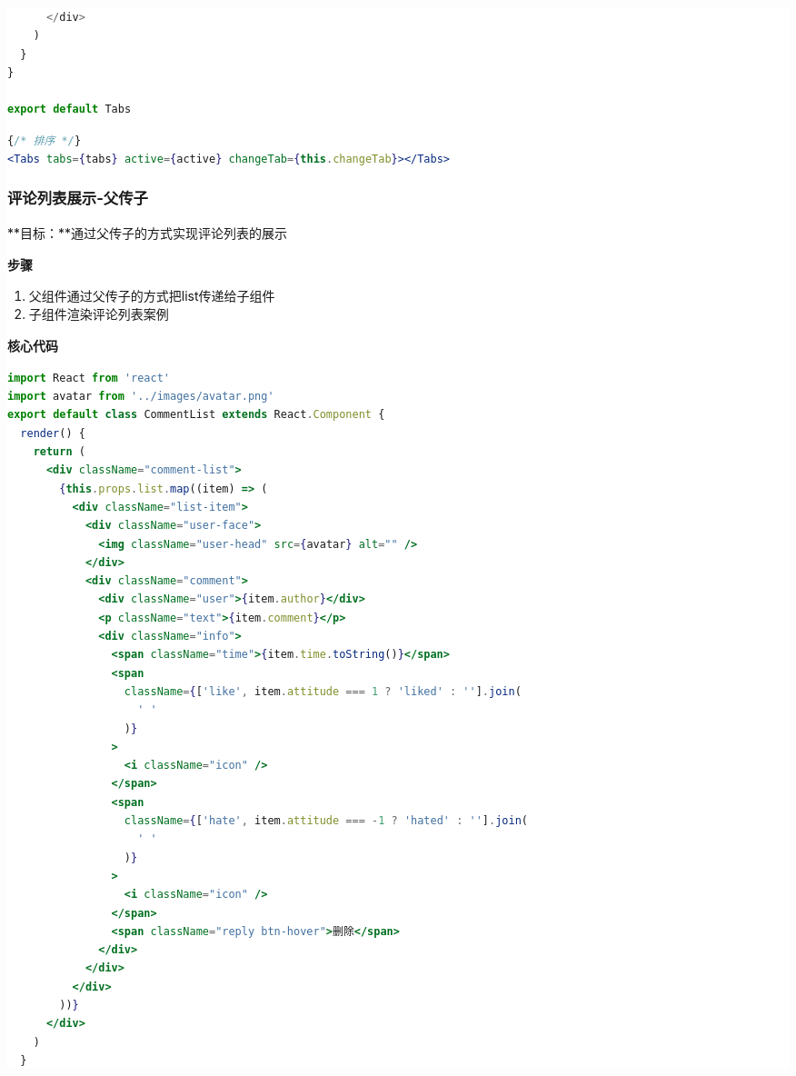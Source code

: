 ```jsx
      </div>
    )
  }
}

export default Tabs

```



```jsx
{/* 排序 */}
<Tabs tabs={tabs} active={active} changeTab={this.changeTab}></Tabs>
```



### 评论列表展示-父传子

**目标：**通过父传子的方式实现评论列表的展示

**步骤**

1. 父组件通过父传子的方式把list传递给子组件
2. 子组件渲染评论列表案例

**核心代码**

```jsx
import React from 'react'
import avatar from '../images/avatar.png'
export default class CommentList extends React.Component {
  render() {
    return (
      <div className="comment-list">
        {this.props.list.map((item) => (
          <div className="list-item">
            <div className="user-face">
              <img className="user-head" src={avatar} alt="" />
            </div>
            <div className="comment">
              <div className="user">{item.author}</div>
              <p className="text">{item.comment}</p>
              <div className="info">
                <span className="time">{item.time.toString()}</span>
                <span
                  className={['like', item.attitude === 1 ? 'liked' : ''].join(
                    ' '
                  )}
                >
                  <i className="icon" />
                </span>
                <span
                  className={['hate', item.attitude === -1 ? 'hated' : ''].join(
                    ' '
                  )}
                >
                  <i className="icon" />
                </span>
                <span className="reply btn-hover">删除</span>
              </div>
            </div>
          </div>
        ))}
      </div>
    )
  }
```